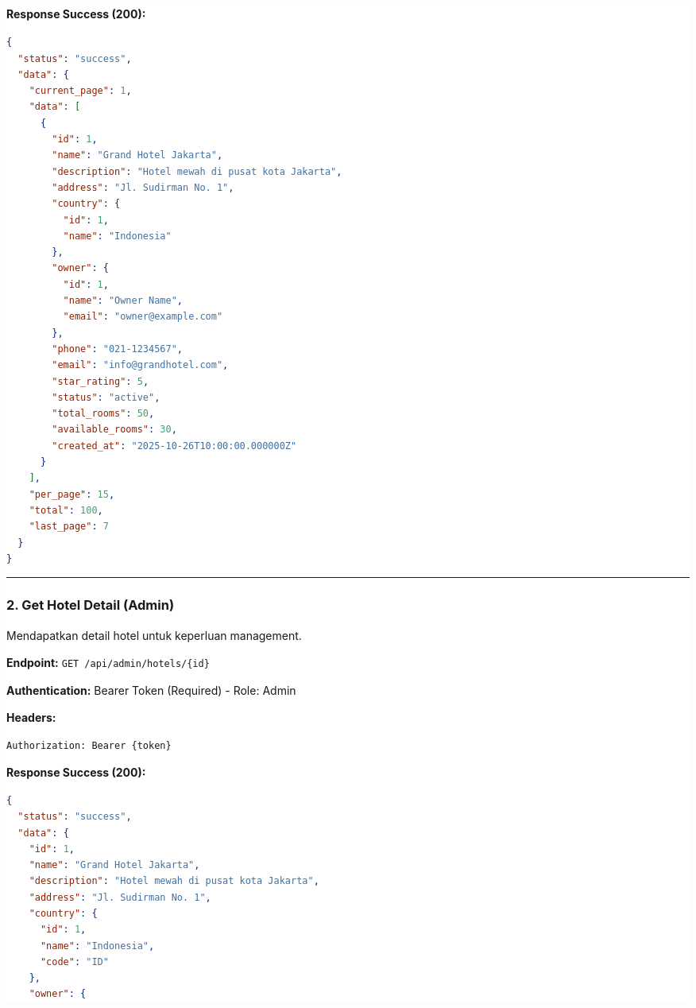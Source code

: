 **Response Success (200):**
```json
{
  "status": "success",
  "data": {
    "current_page": 1,
    "data": [
      {
        "id": 1,
        "name": "Grand Hotel Jakarta",
        "description": "Hotel mewah di pusat kota Jakarta",
        "address": "Jl. Sudirman No. 1",
        "country": {
          "id": 1,
          "name": "Indonesia"
        },
        "owner": {
          "id": 1,
          "name": "Owner Name",
          "email": "owner@example.com"
        },
        "phone": "021-1234567",
        "email": "info@grandhotel.com",
        "star_rating": 5,
        "status": "active",
        "total_rooms": 50,
        "available_rooms": 30,
        "created_at": "2025-10-26T10:00:00.000000Z"
      }
    ],
    "per_page": 15,
    "total": 100,
    "last_page": 7
  }
}
```

---

### 2. Get Hotel Detail (Admin)

Mendapatkan detail hotel untuk keperluan management.

**Endpoint:** `GET /api/admin/hotels/{id}`

**Authentication:** Bearer Token (Required) - Role: Admin

**Headers:**
```
Authorization: Bearer {token}
```

**Response Success (200):**
```json
{
  "status": "success",
  "data": {
    "id": 1,
    "name": "Grand Hotel Jakarta",
    "description": "Hotel mewah di pusat kota Jakarta",
    "address": "Jl. Sudirman No. 1",
    "country": {
      "id": 1,
      "name": "Indonesia",
      "code": "ID"
    },
    "owner": {
```